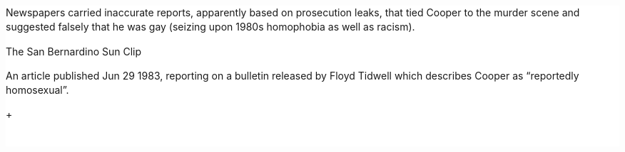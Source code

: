 </div>

<div class="g-item g-text">

Newspapers carried inaccurate reports, apparently based on prosecution
leaks, that tied Cooper to the murder scene and suggested falsely that
he was gay (seizing upon 1980s homophobia as well as racism).

</div>

<div class="g-item g-graphic">

<div class="g-item-ai2html" style="max-width:850px;">

<div class="document-highlight-container">

<div class="document-hover">

<div class="document-wrapper">

<div class="document-info">

<div class="document-hed">

The San Bernardino Sun Clip

</div>

<div class="document-subhed">

An article published Jun 29 1983, reporting on a bulletin released by
Floyd Tidwell which describes Cooper as “reportedly
homosexual”.

</div>

</div>

<div class="document-image" style="background-image:url(&#39;https://static01.graylady3jvrrxbe.onion/newsgraphics/2018/04/18/opinion-kristof-deathrow/1832807d31f2b2fd84f755f0d92d38f9ec869ede/documents/thesun_clip.jpg&#39;">

</div>

</div>

</div>

<div class="document-thumbnail">

\+

</div>

<div id="g-news_clippings-box" class="ai2html">

<div id="g-news_clippings-Artboard_7" class="g-artboard g-artboard-v4" data-aspect-ratio="0.458" data-min-width="300" data-max-width="497">

![](data:image/gif;base64,R0lGODlhCgAKAIAAAB8fHwAAACH5BAEAAAAALAAAAAAKAAoAAAIIhI+py+0PYysAOw==)

<div id="g-ai0-1" class="g-ai2html-settings g-aiAbs g-aiPointText" style="top:98.7127%;margin-top:-16.1px;left:-0.0356%;width:232px;">
